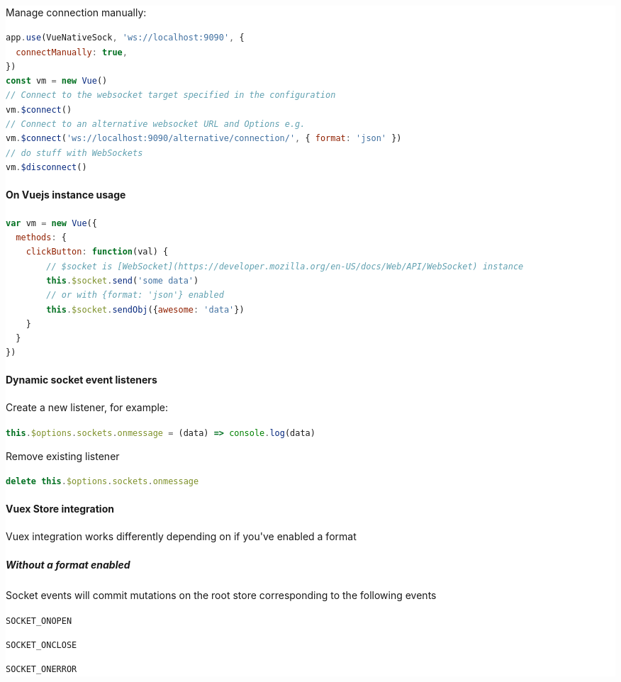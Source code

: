 Manage connection manually:

``` js
app.use(VueNativeSock, 'ws://localhost:9090', {
  connectManually: true,
})
const vm = new Vue()
// Connect to the websocket target specified in the configuration
vm.$connect()
// Connect to an alternative websocket URL and Options e.g.
vm.$connect('ws://localhost:9090/alternative/connection/', { format: 'json' })
// do stuff with WebSockets
vm.$disconnect()
```

#### On Vuejs instance usage

``` js
var vm = new Vue({
  methods: {
    clickButton: function(val) {
        // $socket is [WebSocket](https://developer.mozilla.org/en-US/docs/Web/API/WebSocket) instance
        this.$socket.send('some data')
        // or with {format: 'json'} enabled
        this.$socket.sendObj({awesome: 'data'})
    }
  }
})
```

#### Dynamic socket event listeners

Create a new listener, for example:

``` js
this.$options.sockets.onmessage = (data) => console.log(data)
```

Remove existing listener

``` js
delete this.$options.sockets.onmessage
```

#### Vuex Store integration

Vuex integration works differently depending on if you've enabled a format

##### Without a format enabled

Socket events will commit mutations on the root store corresponding to the following events

`SOCKET_ONOPEN`

`SOCKET_ONCLOSE`

`SOCKET_ONERROR`

